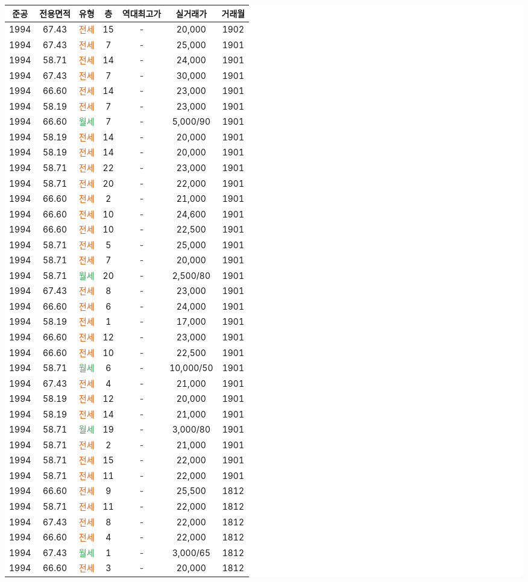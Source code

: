 |준공|전용면적|유형|층|역대최고가|실거래가|거래월|
|:---:|:---:|:---:|:---:|:---:|:---:|:---:|
|1994|67.43|<span style="color:#ff5a00">전세</span>|15|<span style="color:#444444">-</span>|20,000|1902|
|1994|67.43|<span style="color:#ff5a00">전세</span>|7|<span style="color:#444444">-</span>|25,000|1901|
|1994|58.71|<span style="color:#ff5a00">전세</span>|14|<span style="color:#444444">-</span>|24,000|1901|
|1994|67.43|<span style="color:#ff5a00">전세</span>|7|<span style="color:#444444">-</span>|30,000|1901|
|1994|66.60|<span style="color:#ff5a00">전세</span>|14|<span style="color:#444444">-</span>|23,000|1901|
|1994|58.19|<span style="color:#ff5a00">전세</span>|7|<span style="color:#444444">-</span>|23,000|1901|
|1994|66.60|<span style="color:#34a853">월세</span>|7|<span style="color:#444444">-</span>|5,000/90|1901|
|1994|58.19|<span style="color:#ff5a00">전세</span>|14|<span style="color:#444444">-</span>|20,000|1901|
|1994|58.19|<span style="color:#ff5a00">전세</span>|14|<span style="color:#444444">-</span>|20,000|1901|
|1994|58.71|<span style="color:#ff5a00">전세</span>|22|<span style="color:#444444">-</span>|23,000|1901|
|1994|58.71|<span style="color:#ff5a00">전세</span>|20|<span style="color:#444444">-</span>|22,000|1901|
|1994|66.60|<span style="color:#ff5a00">전세</span>|2|<span style="color:#444444">-</span>|21,000|1901|
|1994|66.60|<span style="color:#ff5a00">전세</span>|10|<span style="color:#444444">-</span>|24,600|1901|
|1994|66.60|<span style="color:#ff5a00">전세</span>|10|<span style="color:#444444">-</span>|22,500|1901|
|1994|58.71|<span style="color:#ff5a00">전세</span>|5|<span style="color:#444444">-</span>|25,000|1901|
|1994|58.71|<span style="color:#ff5a00">전세</span>|7|<span style="color:#444444">-</span>|20,000|1901|
|1994|58.71|<span style="color:#34a853">월세</span>|20|<span style="color:#444444">-</span>|2,500/80|1901|
|1994|67.43|<span style="color:#ff5a00">전세</span>|8|<span style="color:#444444">-</span>|23,000|1901|
|1994|66.60|<span style="color:#ff5a00">전세</span>|6|<span style="color:#444444">-</span>|24,000|1901|
|1994|58.19|<span style="color:#ff5a00">전세</span>|1|<span style="color:#444444">-</span>|17,000|1901|
|1994|66.60|<span style="color:#ff5a00">전세</span>|12|<span style="color:#444444">-</span>|23,000|1901|
|1994|66.60|<span style="color:#ff5a00">전세</span>|10|<span style="color:#444444">-</span>|22,500|1901|
|1994|58.71|<span style="color:#34a853">월세</span>|6|<span style="color:#444444">-</span>|10,000/50|1901|
|1994|67.43|<span style="color:#ff5a00">전세</span>|4|<span style="color:#444444">-</span>|21,000|1901|
|1994|58.19|<span style="color:#ff5a00">전세</span>|12|<span style="color:#444444">-</span>|20,000|1901|
|1994|58.19|<span style="color:#ff5a00">전세</span>|14|<span style="color:#444444">-</span>|21,000|1901|
|1994|58.71|<span style="color:#34a853">월세</span>|19|<span style="color:#444444">-</span>|3,000/80|1901|
|1994|58.71|<span style="color:#ff5a00">전세</span>|2|<span style="color:#444444">-</span>|21,000|1901|
|1994|58.71|<span style="color:#ff5a00">전세</span>|15|<span style="color:#444444">-</span>|22,000|1901|
|1994|58.71|<span style="color:#ff5a00">전세</span>|11|<span style="color:#444444">-</span>|22,000|1901|
|1994|66.60|<span style="color:#ff5a00">전세</span>|9|<span style="color:#444444">-</span>|25,500|1812|
|1994|58.71|<span style="color:#ff5a00">전세</span>|11|<span style="color:#444444">-</span>|22,000|1812|
|1994|67.43|<span style="color:#ff5a00">전세</span>|8|<span style="color:#444444">-</span>|22,000|1812|
|1994|66.60|<span style="color:#ff5a00">전세</span>|4|<span style="color:#444444">-</span>|22,000|1812|
|1994|67.43|<span style="color:#34a853">월세</span>|1|<span style="color:#444444">-</span>|3,000/65|1812|
|1994|66.60|<span style="color:#ff5a00">전세</span>|3|<span style="color:#444444">-</span>|20,000|1812|